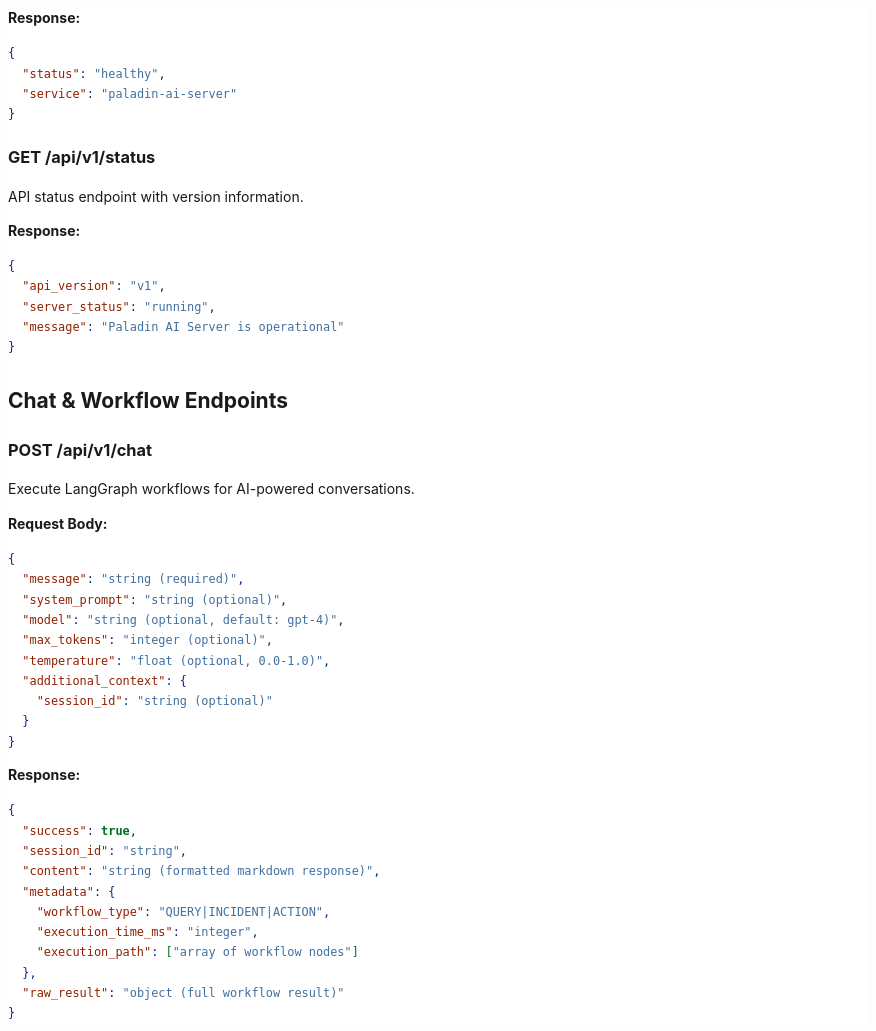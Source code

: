 **Response:**
```json
{
  "status": "healthy",
  "service": "paladin-ai-server"
}
```

### GET /api/v1/status
API status endpoint with version information.

**Response:**
```json
{
  "api_version": "v1",
  "server_status": "running",
  "message": "Paladin AI Server is operational"
}
```

## Chat & Workflow Endpoints

### POST /api/v1/chat
Execute LangGraph workflows for AI-powered conversations.

**Request Body:**
```json
{
  "message": "string (required)",
  "system_prompt": "string (optional)",
  "model": "string (optional, default: gpt-4)",
  "max_tokens": "integer (optional)",
  "temperature": "float (optional, 0.0-1.0)",
  "additional_context": {
    "session_id": "string (optional)"
  }
}
```

**Response:**
```json
{
  "success": true,
  "session_id": "string",
  "content": "string (formatted markdown response)",
  "metadata": {
    "workflow_type": "QUERY|INCIDENT|ACTION",
    "execution_time_ms": "integer",
    "execution_path": ["array of workflow nodes"]
  },
  "raw_result": "object (full workflow result)"
}
```
